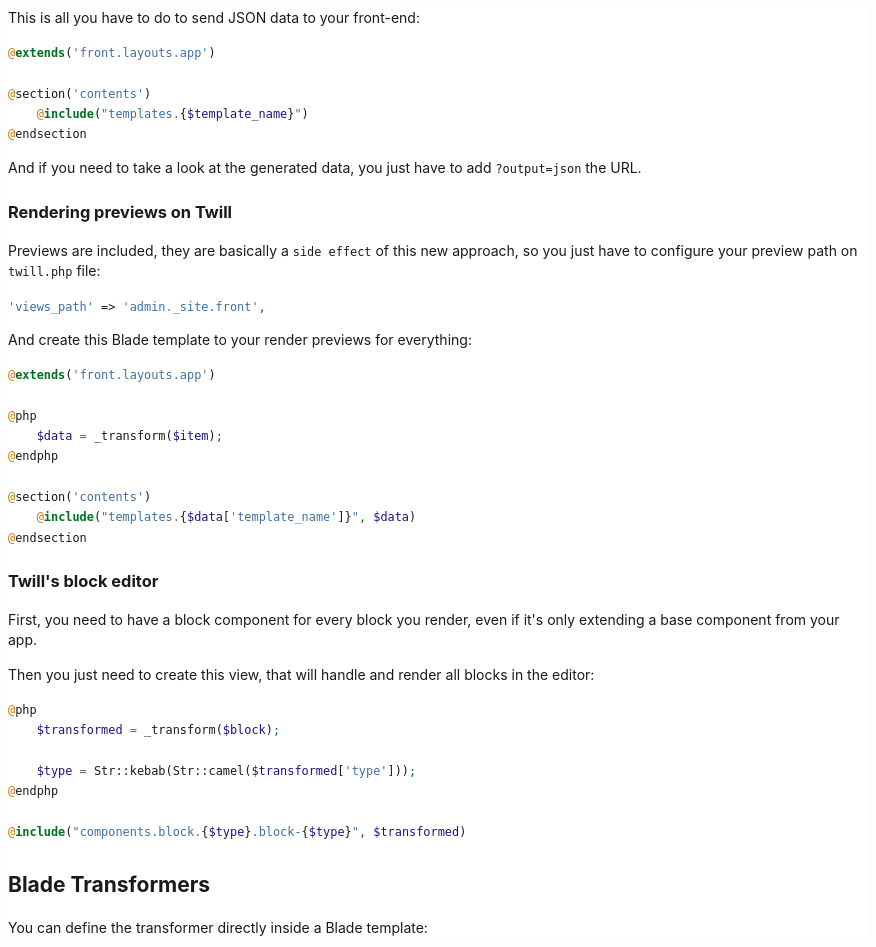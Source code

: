This is all you have to do to send JSON data to your front-end:

```php
@extends('front.layouts.app')

@section('contents')
    @include("templates.{$template_name}")
@endsection
```

And if you need to take a look at the generated data, you just have to add `?output=json` the URL.

### Rendering previews on Twill

Previews are included, they are basically a `side effect` of this new approach, so you just have to configure your preview path on `twill.php` file:
 
```php
'views_path' => 'admin._site.front',
```

And create this Blade template to your render previews for everything:  

```php
@extends('front.layouts.app')

@php
    $data = _transform($item);
@endphp

@section('contents')
    @include("templates.{$data['template_name']}", $data)
@endsection
```

### Twill's block editor

First, you need to have a block component for every block you render, even if it's only extending a base component from your app. 

Then you just need to create this view, that will handle and render all blocks in the editor:

```php
@php
    $transformed = _transform($block);

    $type = Str::kebab(Str::camel($transformed['type']));
@endphp

@include("components.block.{$type}.block-{$type}", $transformed)
```

## Blade Transformers

You can define the transformer directly inside a Blade template:


[ico-version]: https://img.shields.io/packagist/v/area17/twill-transformers.svg?style=flat-square
[ico-license]: https://img.shields.io/badge/license-MIT-brightgreen.svg?style=flat-square
[ico-travis]: https://img.shields.io/travis/area17/twill-transformers/master.svg?style=flat-square
[ico-scrutinizer]: https://img.shields.io/scrutinizer/coverage/g/area17/twill-transformers.svg?style=flat-square
[ico-code-quality]: https://img.shields.io/scrutinizer/g/area17/twill-transformers.svg?style=flat-square
[ico-downloads]: https://img.shields.io/packagist/dt/area17/twill-transformers.svg?style=flat-square
[link-packagist]: https://packagist.org/packages/area17/twill-transformers
[link-travis]: https://travis-ci.org/area17/twill-transformers
[link-scrutinizer]: https://scrutinizer-ci.com/g/area17/twill-transformers/code-structure
[link-code-quality]: https://scrutinizer-ci.com/g/area17/twill-transformers
[link-downloads]: https://packagist.org/packages/area17/twill-transformers
[link-author]: https://github.com/antonioribeiro
[link-contributors]: ../../contributors